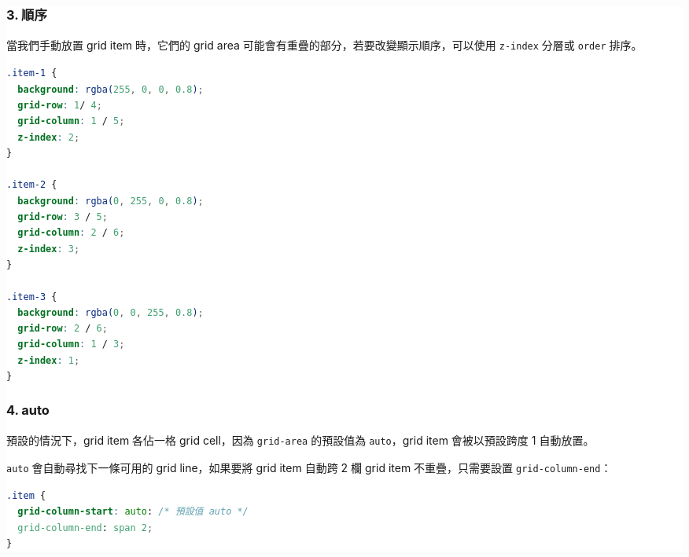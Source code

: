 ### 3. 順序

當我們手動放置 grid item 時，它們的 grid area 可能會有重疊的部分，若要改變顯示順序，可以使用 `z-index` 分層或 `order` 排序。

```css
.item-1 {
  background: rgba(255, 0, 0, 0.8);
  grid-row: 1/ 4;
  grid-column: 1 / 5;
  z-index: 2;
}

.item-2 {
  background: rgba(0, 255, 0, 0.8);
  grid-row: 3 / 5;
  grid-column: 2 / 6;
  z-index: 3;
}

.item-3 {
  background: rgba(0, 0, 255, 0.8);
  grid-row: 2 / 6;
  grid-column: 1 / 3;
  z-index: 1;
}
```

<iframe height="500" style="width: 100%;" scrolling="no" title="CSS Grid - 順序" src="https://codepen.io/CHUPAIWANG/embed/VwKyRXe?height=265&theme-id=light&default-tab=result" frameborder="no" loading="lazy" allowtransparency="true" allowfullscreen="true">
  See the Pen <a href='https://codepen.io/CHUPAIWANG/pen/VwKyRXe'>CSS Grid - 自訂義名稱</a> by CHUPAIWANG
  (<a href='https://codepen.io/CHUPAIWANG'>@CHUPAIWANG</a>) on <a href='https://codepen.io'>CodePen</a>.
</iframe>

### 4. auto

預設的情況下，grid item 各佔一格 grid cell，因為 `grid-area` 的預設值為 `auto`，grid item 會被以預設跨度 1 自動放置。

`auto` 會自動尋找下一條可用的 grid line，如果要將 grid item 自動跨 2 欄 grid item 不重疊，只需要設置 `grid-column-end`：
```css
.item {
  grid-column-start: auto: /* 預設值 auto */
  grid-column-end: span 2;
}
```


<iframe height="500" style="width: 100%;" scrolling="no" title="CSS Grid - auto" src="https://codepen.io/CHUPAIWANG/embed/QWKaPKz?height=265&theme-id=light&default-tab=result" frameborder="no" loading="lazy" allowtransparency="true" allowfullscreen="true">
  See the Pen <a href='https://codepen.io/CHUPAIWANG/pen/QWKaPKz'>CSS Grid - auto</a> by CHUPAIWANG
  (<a href='https://codepen.io/CHUPAIWANG'>@CHUPAIWANG</a>) on <a href='https://codepen.io'>CodePen</a>.
</iframe>
